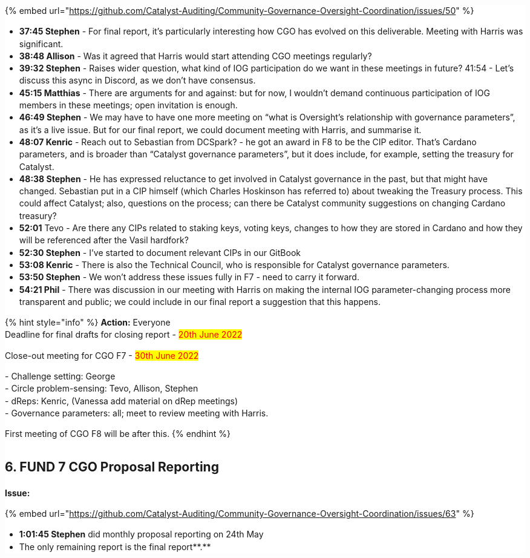 {% embed url="https://github.com/Catalyst-Auditing/Community-Governance-Oversight-Coordination/issues/50" %}

* &#x20;**37:45 Stephen** - For final report, it’s particularly interesting how CGO has evolved on this deliverable. Meeting with Harris was significant.
* **38:48 Allison** - Was it agreed that Harris would start attending CGO meetings regularly?
* **39:32 Stephen** - Raises wider question, what kind of IOG participation do we want in these meetings in future? 41:54 - Let’s discuss this async in Discord, as we don’t have consensus.
* **45:15 Matthias** - There are arguments for and against: but for now, I wouldn’t demand continuous participation of IOG members in these meetings; open invitation is enough.&#x20;
* **46:49 Stephen** - We may have to have one more meeting on “what is Oversight’s relationship with governance parameters”, as it’s a live issue. But for our final report, we could document meeting with Harris, and summarise it.
* **48:07 Kenric** - Reach out to Sebastian from DCSpark? - he got an award in F8 to be the CIP editor. That’s Cardano parameters, and is broader than “Catalyst governance parameters”, but it does include, for example, setting the treasury for Catalyst.
* **48:38 Stephen** - He has expressed reluctance to get involved in Catalyst governance in the past, but that might have changed. Sebastian put in a CIP himself (which Charles Hoskinson has referred to) about tweaking the Treasury process. This could affect Catalyst; also, questions on the process; can there be Catalyst community suggestions on changing Cardano treasury?
* **52:01** Tevo - Are there any CIPs related to staking keys, voting keys, changes to how they are stored in Cardano and how they will be referenced after the Vasil hardfork?
* **52:30 Stephen** - I’ve started to document relevant CIPs in our GitBook
* **53:08 Kenric** - There is also the Technical Council, who is responsible for Catalyst governance parameters.
* **53:50 Stephen** - We won’t address these issues fully in F7 - need to carry it forward.
* **54:21 Phil** - There was discussion in our meeting with Harris on making the internal IOG parameter-changing process more transparent and public; we could include in our final report a suggestion that this happens.

{% hint style="info" %}
**Action:** Everyone\
Deadline for final drafts for closing report - <mark style="color:red;">20th June 2022</mark>

Close-out meeting for CGO F7 - <mark style="color:red;">30th June 2022</mark>

&#x20;\- Challenge setting: George\
&#x20;\- Circle problem-sensing: Tevo, Allison, Stephen\
&#x20;\- dReps: Kenric, (Vanessa add material on dRep meetings)\
&#x20;\- Governance parameters: all; meet to review meeting with Harris.

First meeting of CGO F8 will be after this.
{% endhint %}

## &#x20;**6. FUND 7 CGO Proposal Reporting**

**Issue:**&#x20;

{% embed url="https://github.com/Catalyst-Auditing/Community-Governance-Oversight-Coordination/issues/63" %}

* **1:01:45 Stephen** did monthly proposal reporting on 24th May
* The only remaining report is the final report**.**
